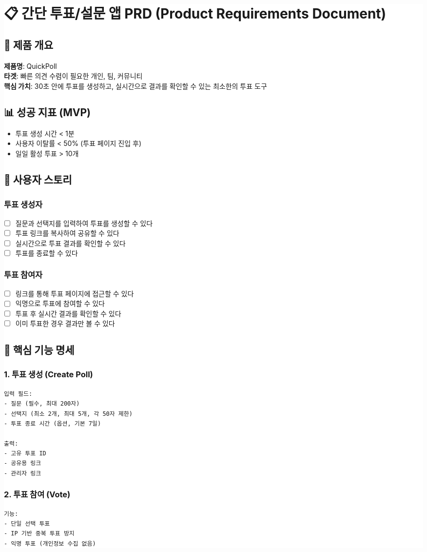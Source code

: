 # 📋 간단 투표/설문 앱 PRD (Product Requirements Document)

## 🎯 제품 개요

**제품명**: QuickPoll  
**타겟**: 빠른 의견 수렴이 필요한 개인, 팀, 커뮤니티  
**핵심 가치**: 30초 안에 투표를 생성하고, 실시간으로 결과를 확인할 수 있는 최소한의 투표 도구

## 📊 성공 지표 (MVP)

- 투표 생성 시간 < 1분
- 사용자 이탈률 < 50% (투표 페이지 진입 후)
- 일일 활성 투표 > 10개

## 👥 사용자 스토리

### 투표 생성자

- [ ] 질문과 선택지를 입력하여 투표를 생성할 수 있다
- [ ] 투표 링크를 복사하여 공유할 수 있다
- [ ] 실시간으로 투표 결과를 확인할 수 있다
- [ ] 투표를 종료할 수 있다

### 투표 참여자

- [ ] 링크를 통해 투표 페이지에 접근할 수 있다
- [ ] 익명으로 투표에 참여할 수 있다
- [ ] 투표 후 실시간 결과를 확인할 수 있다
- [ ] 이미 투표한 경우 결과만 볼 수 있다

## 🔧 핵심 기능 명세

### 1. 투표 생성 (Create Poll)

```
입력 필드:
- 질문 (필수, 최대 200자)
- 선택지 (최소 2개, 최대 5개, 각 50자 제한)
- 투표 종료 시간 (옵션, 기본 7일)

출력:
- 고유 투표 ID
- 공유용 링크
- 관리자 링크
```

### 2. 투표 참여 (Vote)

```
기능:
- 단일 선택 투표
- IP 기반 중복 투표 방지
- 익명 투표 (개인정보 수집 없음)
```
